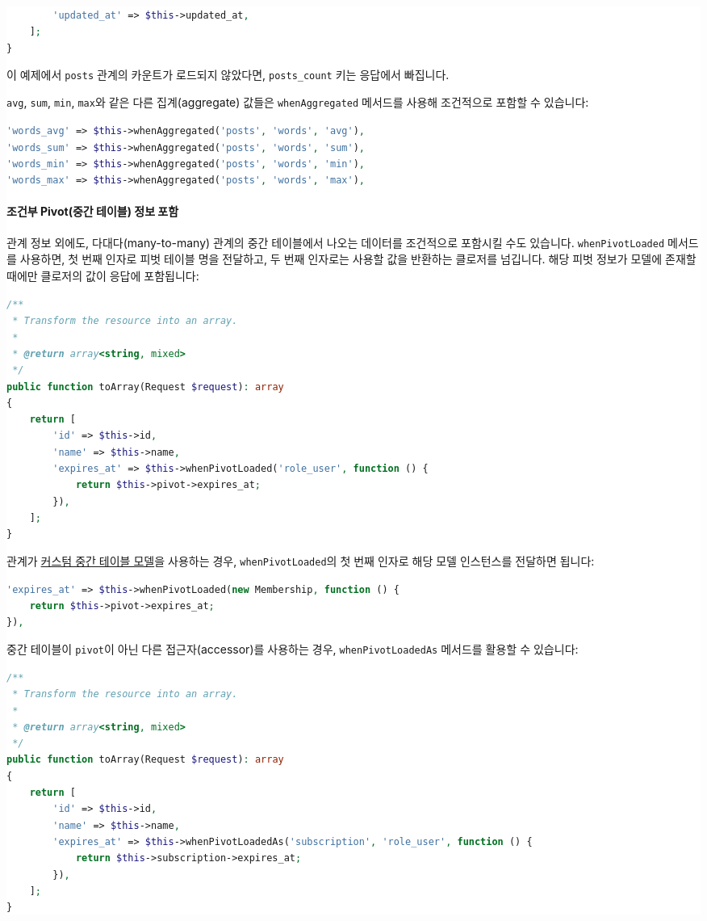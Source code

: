 ```php
        'updated_at' => $this->updated_at,
    ];
}
```

이 예제에서 `posts` 관계의 카운트가 로드되지 않았다면, `posts_count` 키는 응답에서 빠집니다.

`avg`, `sum`, `min`, `max`와 같은 다른 집계(aggregate) 값들은 `whenAggregated` 메서드를 사용해 조건적으로 포함할 수 있습니다:

```php
'words_avg' => $this->whenAggregated('posts', 'words', 'avg'),
'words_sum' => $this->whenAggregated('posts', 'words', 'sum'),
'words_min' => $this->whenAggregated('posts', 'words', 'min'),
'words_max' => $this->whenAggregated('posts', 'words', 'max'),
```

<a name="conditional-pivot-information"></a>
#### 조건부 Pivot(중간 테이블) 정보 포함

관계 정보 외에도, 다대다(many-to-many) 관계의 중간 테이블에서 나오는 데이터를 조건적으로 포함시킬 수도 있습니다. `whenPivotLoaded` 메서드를 사용하면, 첫 번째 인자로 피벗 테이블 명을 전달하고, 두 번째 인자로는 사용할 값을 반환하는 클로저를 넘깁니다. 해당 피벗 정보가 모델에 존재할 때에만 클로저의 값이 응답에 포함됩니다:

```php
/**
 * Transform the resource into an array.
 *
 * @return array<string, mixed>
 */
public function toArray(Request $request): array
{
    return [
        'id' => $this->id,
        'name' => $this->name,
        'expires_at' => $this->whenPivotLoaded('role_user', function () {
            return $this->pivot->expires_at;
        }),
    ];
}
```

관계가 [커스텀 중간 테이블 모델](/docs/{{version}}/eloquent-relationships#defining-custom-intermediate-table-models)을 사용하는 경우, `whenPivotLoaded`의 첫 번째 인자로 해당 모델 인스턴스를 전달하면 됩니다:

```php
'expires_at' => $this->whenPivotLoaded(new Membership, function () {
    return $this->pivot->expires_at;
}),
```

중간 테이블이 `pivot`이 아닌 다른 접근자(accessor)를 사용하는 경우, `whenPivotLoadedAs` 메서드를 활용할 수 있습니다:

```php
/**
 * Transform the resource into an array.
 *
 * @return array<string, mixed>
 */
public function toArray(Request $request): array
{
    return [
        'id' => $this->id,
        'name' => $this->name,
        'expires_at' => $this->whenPivotLoadedAs('subscription', 'role_user', function () {
            return $this->subscription->expires_at;
        }),
    ];
}
```
